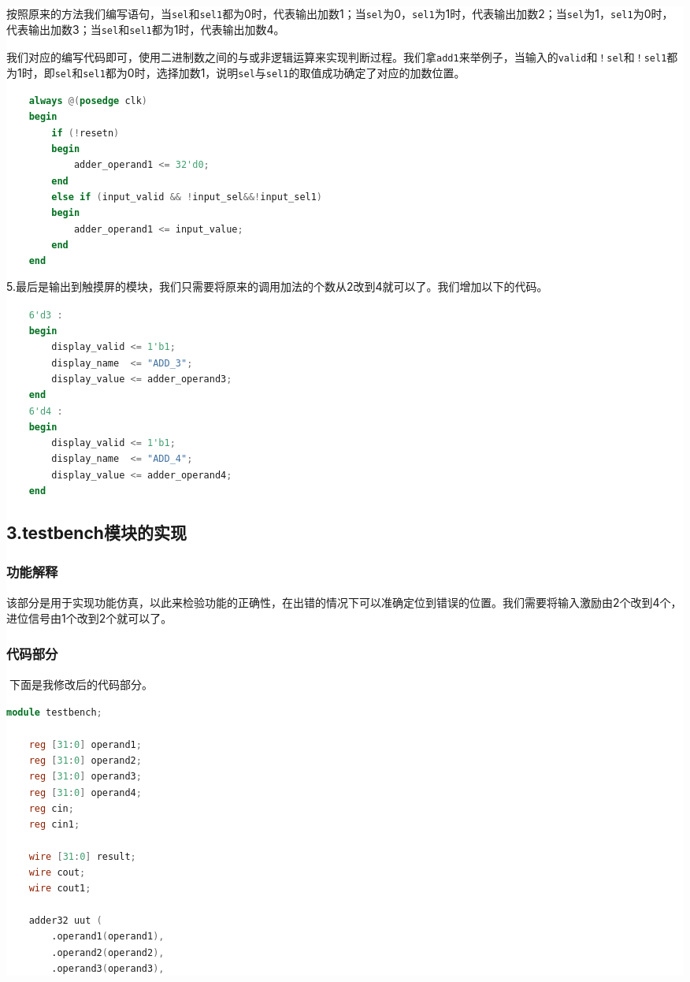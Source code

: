 ​	按照原来的方法我们编写语句，当`sel`和`sel1`都为0时，代表输出加数1；当`sel`为0，`sel1`为1时，代表输出加数2；当`sel`为1，`sel1`为0时，代表输出加数3；当`sel`和`sel1`都为1时，代表输出加数4。

​	我们对应的编写代码即可，使用二进制数之间的与或非逻辑运算来实现判断过程。我们拿`add1`来举例子，当输入的`valid`和`！sel`和`！sel1`都为1时，即`sel`和`sel1`都为0时，选择加数1，说明`sel`与`sel1`的取值成功确定了对应的加数位置。

```verilog
    always @(posedge clk)
    begin
        if (!resetn)
        begin
            adder_operand1 <= 32'd0;
        end
        else if (input_valid && !input_sel&&!input_sel1)
        begin
            adder_operand1 <= input_value;
        end
    end
```

​	5.最后是输出到触摸屏的模块，我们只需要将原来的调用加法的个数从2改到4就可以了。我们增加以下的代码。

```verilog
	6'd3 :
	begin
		display_valid <= 1'b1;
		display_name  <= "ADD_3";
		display_value <= adder_operand3;
	end
	6'd4 :
    begin
		display_valid <= 1'b1;
		display_name  <= "ADD_4";
		display_value <= adder_operand4;
	end
```



## 3.testbench模块的实现

### 功能解释

​	该部分是用于实现功能仿真，以此来检验功能的正确性，在出错的情况下可以准确定位到错误的位置。我们需要将输入激励由2个改到4个，进位信号由1个改到2个就可以了。

### 代码部分

​	下面是我修改后的代码部分。

```verilog
module testbench;

    reg [31:0] operand1;
    reg [31:0] operand2;
    reg [31:0] operand3;
    reg [31:0] operand4;
    reg cin;
    reg cin1;
    
    wire [31:0] result;
    wire cout;
    wire cout1;

    adder32 uut (
        .operand1(operand1), 
        .operand2(operand2), 
        .operand3(operand3),
```